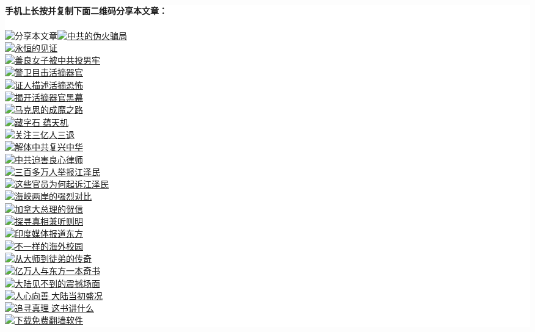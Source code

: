 <strong>手机上长按并复制下面二维码分享本文章：</strong><br><br><img src="https://chart.apis.google.com/chart?cht=qr&chs=240x240&choe=UTF-8&chld=M|2&chl=https://github.com/19920513/djy/blob/master/gb/23/1/6/n13901127.md%231" title="分享本文章"></td><td VALIGN=TOP><a href="https://github.com/19920513/djy/blob/master/gb/16/1/21/n4622075.md?dfh#1" target="_blank"><img src="https://raw.githubusercontent.com/19920513/djy/master/gb/300/wei-f1.jpg" title="中共的伪火骗局"  alt="中共的伪火骗局"></a><br><a href="https://github.com/19920513/www/blob/master/README.md?dfh#9" target="_blank"><img src="https://raw.githubusercontent.com/19920513/djy/master/gb/300/yong-h.jpg" title="永恒的见证"  alt="永恒的见证"></a><br><a href="https://github.com/19920513/djy/blob/master/gb/13/9/29/n3974789.md?dfh#1" target="_blank"><img src="https://raw.githubusercontent.com/19920513/djy/master/gb/300/shang-lnz.jpg" title="善良女子被中共投男牢"  alt="善良女子被中共投男牢"></a><br><a href="https://github.com/19920513/djy/blob/master/gb/16/3/16/n4663449.md?dfh#1" target="_blank"><img src="https://raw.githubusercontent.com/19920513/djy/master/gb/300/huo-z3.jpg" title="警卫目击活摘器官"  alt="警卫目击活摘器官"></a><br><a href="https://github.com/19920513/djy/blob/master/gb/16/8/7/n8177641.md?dfh#1" target="_blank"><img src="https://raw.githubusercontent.com/19920513/djy/master/gb/300/huo-z4.jpg" title="证人描述活摘恐怖"  alt="证人描述活摘恐怖"></a><br><a href="https://github.com/19920513/djy/blob/master/gb/10/4/19/n2881569.md?dfh#1" target="_blank"><img src="https://raw.githubusercontent.com/19920513/djy/master/gb/300/huo-z1.jpg" title="揭开活摘器官黑幕"  alt="揭开活摘器官黑幕"></a><br><a href="https://github.com/19920513/djy/blob/master/gb/10/11/7/n3077476.md?dfh#1" target="_blank"><img src="https://raw.githubusercontent.com/19920513/djy/master/gb/300/ma-ks.jpg" title="马克思的成魔之路"  alt="马克思的成魔之路"></a><br><a href="https://github.com/19920513/djy/blob/master/gb/14/6/9/n4173977.md?dfh#1" target="_blank"><img src="https://raw.githubusercontent.com/19920513/djy/master/gb/300/chang-zs.jpg" title="藏字石 蕴天机"  alt="藏字石 蕴天机"></a><br><a href="https://github.com/19920513/djy/blob/master/gb/18/5/10/n10381511.md?dfh#1" target="_blank"><img src="https://raw.githubusercontent.com/19920513/djy/master/gb/300/st1.jpg" title="关注三亿人三退"  alt="关注三亿人三退"></a><br><a href="https://github.com/19920513/djy/blob/master/gb/18/3/21/n10237682.md?dfh#1" target="_blank"><img src="https://raw.githubusercontent.com/19920513/djy/master/gb/300/jie-t.jpg" title="解体中共复兴中华"  alt="解体中共复兴中华"></a><br><a href="https://github.com/19920513/djy/blob/master/gb/9/2/9/n2422991.md?dfh#1" target="_blank"><img src="https://raw.githubusercontent.com/19920513/djy/master/gb/300/gao-zs.jpg" title="中共迫害良心律师"  alt="中共迫害良心律师"></a><br><a href="https://github.com/19920513/djy/blob/master/gb/18/12/9/n10900044.md?dfh#1" target="_blank"><img src="https://raw.githubusercontent.com/19920513/djy/master/gb/300/sj1.jpg" title="三百多万人举报江泽民"  alt="三百多万人举报江泽民"></a><br><a href="https://github.com/19920513/djy/blob/master/gb/18/8/28/n10672014.md?dfh#1" target="_blank"><img src="https://raw.githubusercontent.com/19920513/djy/master/gb/300/sj2.jpg" title="这些官员为何起诉江泽民"  alt="这些官员为何起诉江泽民"></a><br><a href="https://github.com/19920513/djy/blob/master/gb/8/12/18/n2367165.md?dfh#1" target="_blank"><img src="https://raw.githubusercontent.com/19920513/djy/master/gb/300/liangan.jpg" title="海峡两岸的强烈对比"  alt="海峡两岸的强烈对比"></a><br><a href="https://github.com/19920513/djy/blob/master/gb/15/12/10/n4593139.md?dfh#1" target="_blank"><img src="https://raw.githubusercontent.com/19920513/djy/master/gb/300/jia-ndzl.jpg" title="加拿大总理的贺信"  alt="加拿大总理的贺信"></a><br><a href="https://github.com/19920513/djy/blob/master/gb/11/6/17/n3289382.md?dfh#1" target="_blank"><img src="https://raw.githubusercontent.com/19920513/djy/master/gb/300/xiao-wd.jpg" title="探寻真相兼听则明"  alt="探寻真相兼听则明"></a><br><a href="https://github.com/19920513/djy/blob/master/gb/18/10/27/n10812623.md?dfh#1" target="_blank"><img src="https://raw.githubusercontent.com/19920513/djy/master/gb/300/yindu.jpg" title="印度媒体报道东方"  alt="印度媒体报道东方"></a><br><a href="https://github.com/19920513/djy/blob/master/gb/18/6/9/n10469652.md?dfh#1" target="_blank"><img src="https://raw.githubusercontent.com/19920513/djy/master/gb/300/xie-j.jpg" title="不一样的海外校园"  alt="不一样的海外校园"></a><br><a href="https://github.com/19920513/djy/blob/master/gb/7/4/5/n1669415.md?dfh#1" target="_blank"><img src="https://raw.githubusercontent.com/19920513/djy/master/gb/300/li-up.jpg" title="从大师到徒弟的传奇"  alt="从大师到徒弟的传奇"></a><br><a href="https://github.com/19920513/djy/blob/master/gb/17/5/26/n9191512.md?dfh#1" target="_blank"><img src="https://raw.githubusercontent.com/19920513/djy/master/gb/300/zfl2.jpg" title="亿万人与东方一本奇书"  alt="亿万人与东方一本奇书"></a><br><a href="https://github.com/19920513/djy/blob/master/gb/13/11/27/n4020290.md?dfh#1" target="_blank"><img src="https://raw.githubusercontent.com/19920513/djy/master/gb/300/zhen-h.jpg" title="大陆见不到的震撼场面"  alt="大陆见不到的震撼场面"></a><br><a href="https://github.com/19920513/djy/blob/master/gb/15/7/17/n4482910.md?dfh#1" target="_blank"><img src="https://raw.githubusercontent.com/19920513/djy/master/gb/300/dalu-sk.jpg" title="人心向善 大陆当初盛况"  alt="人心向善 大陆当初盛况"></a><br><a href="https://github.com/19920513/djy/blob/master/gb/19/1/5/n10955468.md?dfh#1" target="_blank"><img src="https://raw.githubusercontent.com/19920513/djy/master/gb/300/zfl1.jpg" title="追寻真理 这书讲什么"  alt="追寻真理 这书讲什么"></a><br><a href="https://github.com/19920513/www/blob/master/README.md?dfh#1" target="_blank"><img src="https://raw.githubusercontent.com/19920513/djy/master/gb/300/fq1.jpg" title="下载免费翻墙软件"  alt="下载免费翻墙软件"></a><br></td></tr></table>
